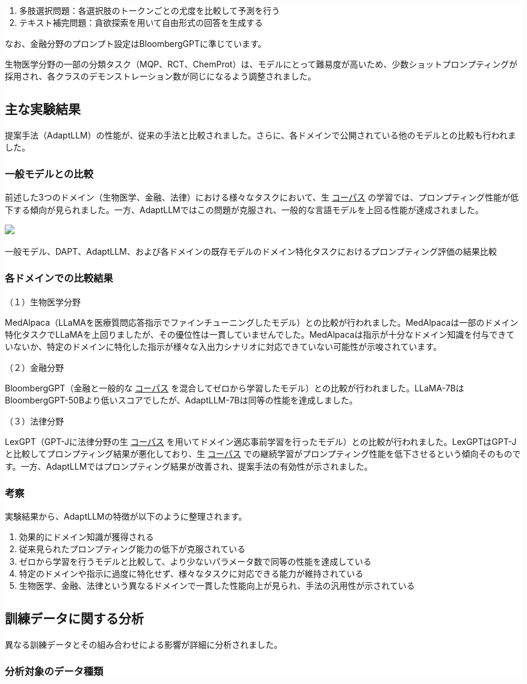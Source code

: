 1. 多肢選択問題：各選択肢のトークンごとの尤度を比較して予測を行う
2. テキスト補完問題：貪欲探索を用いて自由形式の回答を生成する

なお、金融分野のプロンプト設定はBloombergGPTに準じています。

生物医学分野の一部の分類タスク（MQP、RCT、ChemProt）は、モデルにとって難易度が高いため、少数ショットプロンプティングが採用され、各クラスのデモンストレーション数が同じになるよう調整されました。

## 主な実験結果

提案手法（AdaptLLM）の性能が、従来の手法と比較されました。さらに、各ドメインで公開されている他のモデルとの比較も行われました。

### 一般モデルとの比較

前述した3つのドメイン（生物医学、金融、法律）における様々なタスクにおいて、生 [コーパス](https://ai-data-base.com/archives/26324 "コーパス") の学習では、プロンプティング性能が低下する傾向が見られました。一方、AdaptLLMではこの問題が克服され、一般的な言語モデルを上回る性能が達成されました。

![](https://ai-data-base.com/wp-content/uploads/2024/07/AIDB_73575_6-1024x888.png)

一般モデル、DAPT、AdaptLLM、および各ドメインの既存モデルのドメイン特化タスクにおけるプロンプティング評価の結果比較

### 各ドメインでの比較結果

（１）生物医学分野

MedAlpaca（LLaMAを医療質問応答指示でファインチューニングしたモデル）との比較が行われました。MedAlpacaは一部のドメイン特化タスクでLLaMAを上回りましたが、その優位性は一貫していませんでした。MedAlpacaは指示が十分なドメイン知識を付与できていないか、特定のドメインに特化した指示が様々な入出力シナリオに対応できていない可能性が示唆されています。

（２）金融分野

BloombergGPT（金融と一般的な [コーパス](https://ai-data-base.com/archives/26324 "コーパス") を混合してゼロから学習したモデル）との比較が行われました。LLaMA-7BはBloombergGPT-50Bより低いスコアでしたが、AdaptLLM-7Bは同等の性能を達成しました。

（３）法律分野

LexGPT（GPT-Jに法律分野の生 [コーパス](https://ai-data-base.com/archives/26324 "コーパス") を用いてドメイン適応事前学習を行ったモデル）との比較が行われました。LexGPTはGPT-Jと比較してプロンプティング結果が悪化しており、生 [コーパス](https://ai-data-base.com/archives/26324 "コーパス") での継続学習がプロンプティング性能を低下させるという傾向そのものです。一方、AdaptLLMではプロンプティング結果が改善され、提案手法の有効性が示されました。

### 考察

実験結果から、AdaptLLMの特徴が以下のように整理されます。

1. 効果的にドメイン知識が獲得される
2. 従来見られたプロンプティング能力の低下が克服されている
3. ゼロから学習を行うモデルと比較して、より少ないパラメータ数で同等の性能を達成している
4. 特定のドメインや指示に過度に特化せず、様々なタスクに対応できる能力が維持されている
5. 生物医学、金融、法律という異なるドメインで一貫した性能向上が見られ、手法の汎用性が示されている

## 訓練データに関する分析

異なる訓練データとその組み合わせによる影響が詳細に分析されました。

### 分析対象のデータ種類
